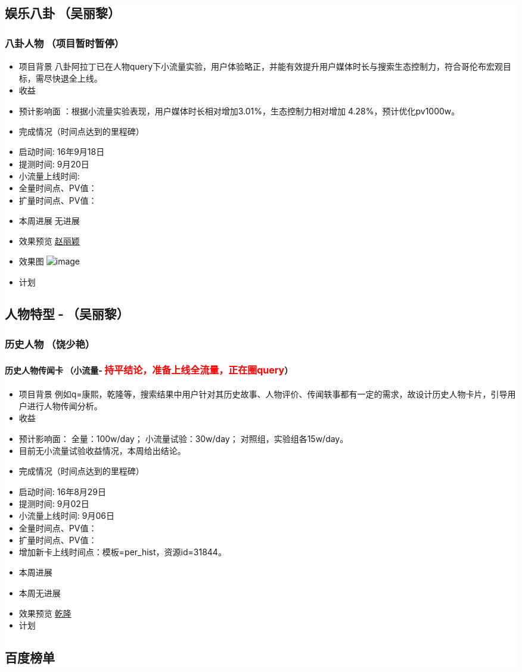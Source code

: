  
## 娱乐八卦 （吴丽黎）
### 八卦人物 （项目暂时暂停）
- 项目背景
八卦阿拉丁已在人物query下小流量实验，用户体验略正，并能有效提升用户媒体时长与搜索生态控制力，符合哥伦布宏观目标，需尽快退全上线。
- 收益
 * 预计影响面 ：根据小流量实验表现，用户媒体时长相对增加3.01%，生态控制力相对增加 4.28%，预计优化pv1000w。
- 完成情况（时间点达到的里程碑）
 * 启动时间: 16年9月18日
 * 提测时间: 9月20日
 * 小流量上线时间: 
 * 全量时间点、PV值：
 * 扩量时间点、PV值： 
- 本周进展
 无进展

- 效果预览 [赵丽颖](https://wwwhttps.baidu.com/s?dev=1&dev_workspace=platform&dev_module=aladdin-wise&dev_tpl=general_person_relate&dev_path=searchaladdin&dev_tpltype=default&sid=99999_108405&dev_online=1&wd=%E8%B5%B5%E4%B8%BD%E9%A2%96&word=%E8%B5%B5%E4%B8%BD%E9%A2%96)
- 效果图 
![image](http://gitlab.baidu.com/psfe/ala-weeklyreport/uploads/46a1562389ac14544f46a784d40745d4/image.png)
- 计划
 
## 人物特型 - （吴丽黎）

### 历史人物 （饶少艳）
#### 历史人物传闻卡 （小流量- <font color=#f00 size=3 >持平结论，准备上线全流量，正在圈query</font>）
- 项目背景
例如q=康熙，乾隆等，搜索结果中用户针对其历史故事、人物评价、传闻轶事都有一定的需求，故设计历史人物卡片，引导用户进行人物传闻分析。
- 收益
 * 预计影响面： 
全量：100w/day；
小流量试验：30w/day；
对照组，实验组各15w/day。
 * 目前无小流量试验收益情况，本周给出结论。
- 完成情况（时间点达到的里程碑）
 * 启动时间: 16年8月29日
 * 提测时间: 9月02日
 * 小流量上线时间: 9月06日
 * 全量时间点、PV值：
 * 扩量时间点、PV值：
 * 增加新卡上线时间点：模板=per_hist，资源id=31844。 
- 本周进展
 * 本周无进展
- 效果预览 [乾隆](https://m.baidu.com/s?word=%E4%B9%BE%E9%9A%86&sid=109829)
- 计划
 
## 百度榜单
 